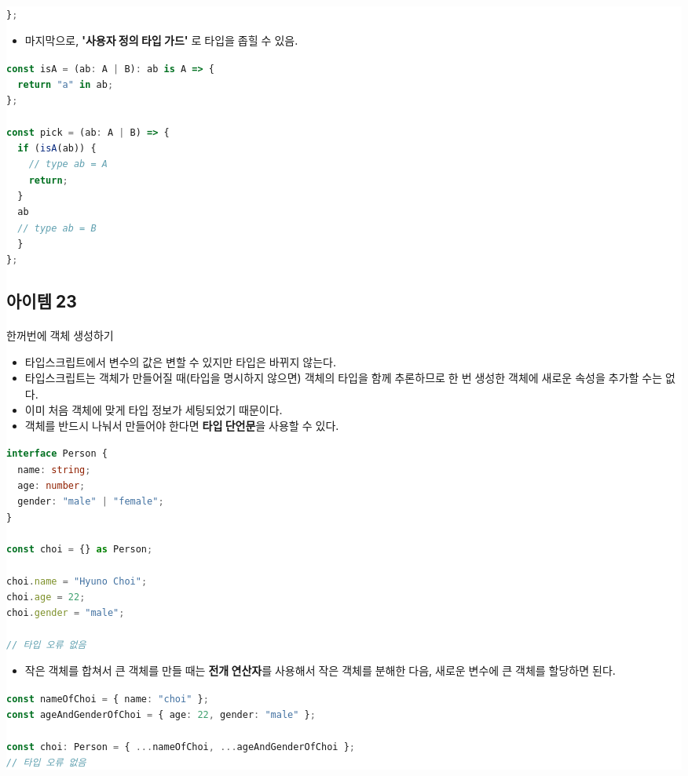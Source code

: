 ```typescript
};
```

- 마지막으로, **'사용자 정의 타입 가드'** 로 타입을 좁힐 수 있음.

```typescript
const isA = (ab: A | B): ab is A => {
  return "a" in ab;
};

const pick = (ab: A | B) => {
  if (isA(ab)) {
    // type ab = A
    return;
  }
  ab
  // type ab = B
  }
};
```

## 아이템 23

한꺼번에 객체 생성하기

- 타입스크립트에서 변수의 값은 변할 수 있지만 타입은 바뀌지 않는다.
- 타입스크립트는 객체가 만들어질 때(타입을 명시하지 않으면) 객체의 타입을 함께 추론하므로 한 번 생성한 객체에 새로운 속성을 추가할 수는 없다.
- 이미 처음 객체에 맞게 타입 정보가 세팅되었기 때문이다.
- 객체를 반드시 나눠서 만들어야 한다면 **타입 단언문**을 사용할 수 있다.

```typescript
interface Person {
  name: string;
  age: number;
  gender: "male" | "female";
}

const choi = {} as Person;

choi.name = "Hyuno Choi";
choi.age = 22;
choi.gender = "male";

// 타입 오류 없음
```

- 작은 객체를 합쳐서 큰 객체를 만들 때는 **전개 연산자**를 사용해서 작은 객체를 분해한 다음, 새로운 변수에 큰 객체를 할당하면 된다.

```typescript
const nameOfChoi = { name: "choi" };
const ageAndGenderOfChoi = { age: 22, gender: "male" };

const choi: Person = { ...nameOfChoi, ...ageAndGenderOfChoi };
// 타입 오류 없음
```
